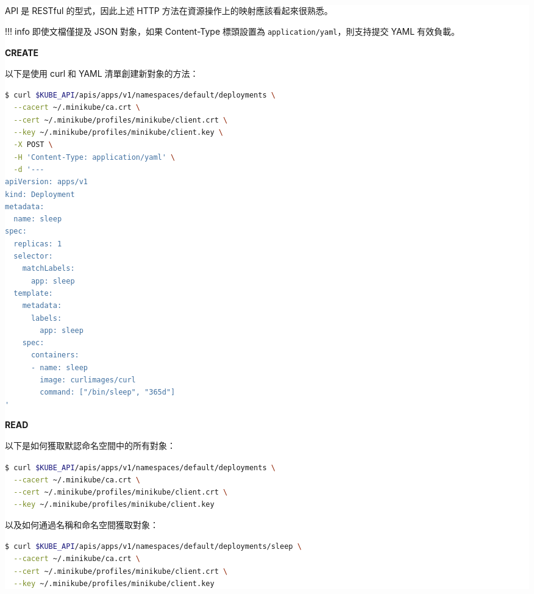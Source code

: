 API 是 RESTful 的型式，因此上述 HTTP 方法在資源操作上的映射應該看起來很熟悉。

!!! info
    即使文檔僅提及 JSON 對象，如果 Content-Type 標頭設置為 `application/yaml`，則支持提交 YAML 有效負載。

**CREATE**

以下是使用 curl 和 YAML 清單創建新對象的方法：

```bash
$ curl $KUBE_API/apis/apps/v1/namespaces/default/deployments \
  --cacert ~/.minikube/ca.crt \
  --cert ~/.minikube/profiles/minikube/client.crt \
  --key ~/.minikube/profiles/minikube/client.key \
  -X POST \
  -H 'Content-Type: application/yaml' \
  -d '---
apiVersion: apps/v1
kind: Deployment
metadata:
  name: sleep
spec:
  replicas: 1
  selector:
    matchLabels:
      app: sleep
  template:
    metadata:
      labels:
        app: sleep
    spec:
      containers:
      - name: sleep
        image: curlimages/curl
        command: ["/bin/sleep", "365d"]
'
```

**READ**

以下是如何獲取默認命名空間中的所有對象：

```bash
$ curl $KUBE_API/apis/apps/v1/namespaces/default/deployments \
  --cacert ~/.minikube/ca.crt \
  --cert ~/.minikube/profiles/minikube/client.crt \
  --key ~/.minikube/profiles/minikube/client.key
```

以及如何通過名稱和命名空間獲取對象：

```bash
$ curl $KUBE_API/apis/apps/v1/namespaces/default/deployments/sleep \
  --cacert ~/.minikube/ca.crt \
  --cert ~/.minikube/profiles/minikube/client.crt \
  --key ~/.minikube/profiles/minikube/client.key
```
